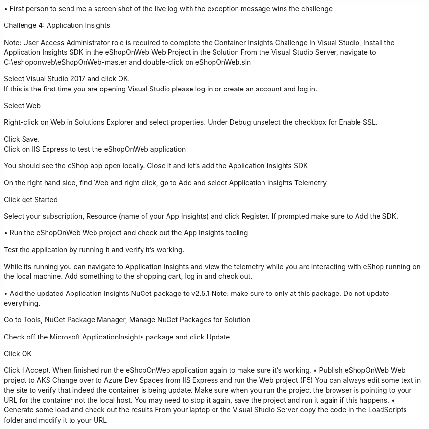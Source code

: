 
•	First person to send me a screen shot of the live log with the exception message wins the challenge 
 

Challenge 4: Application Insights 

Note: User Access Administrator role is required to complete the Container Insights Challenge
In Visual Studio, Install the Application Insights SDK in the eShopOnWeb Web Project in the Solution
From the Visual Studio Server, navigate to C:\eshoponweb\eShopOnWeb-master and double-click on eShopOnWeb.sln
 
 
Select Visual Studio 2017 and click OK.  
If this is the first time you are opening Visual Studio please log in or create an account and log in.
 
Select Web
 
Right-click on Web in Solutions Explorer and select properties.  Under Debug unselect the checkbox for Enable SSL.
 
Click Save.  
Click on IIS Express to test the eShopOnWeb application
 
You should see the eShop app open locally.  Close it and let’s add the Application Insights SDK
 
On the right hand side, find Web and right click, go to Add and select Application Insights Telemetry
 
Click get Started
 
Select your subscription, Resource (name of your App Insights) and click Register.
If prompted make sure to Add the SDK.
 
 
•	Run the eShopOnWeb Web project and check out the App Insights tooling

Test the application by running it and verify it’s working.
 
While its running you can navigate to Application Insights and view the telemetry while you are interacting with eShop running on the local machine.  Add something to the shopping cart, log in and check out.  
 
		
•	Add the updated Application Insights NuGet package to v2.5.1
Note: make sure to only at this package.  Do not update everything.
 
Go to Tools, NuGet Package Manager, Manage NuGet Packages for Solution
 
Check off the Microsoft.ApplicationInsights package and click Update
 
Click OK
 
Click I Accept.  When finished run the eShopOnWeb application again to make sure it’s working.
•	Publish eShopOnWeb Web project to AKS
Change over to Azure Dev Spaces from IIS Express and run the Web project (F5)
You can always edit some text in the site to verify that indeed the container is being update.  Make sure when you run the project the browser is pointing to your URL for the container not the local host.  You may need to stop it again, save the project and run it again if this happens.
•	Generate some load and check out the results
From your laptop or the Visual Studio Server copy the code in the LoadScripts folder and modify it to your URL

